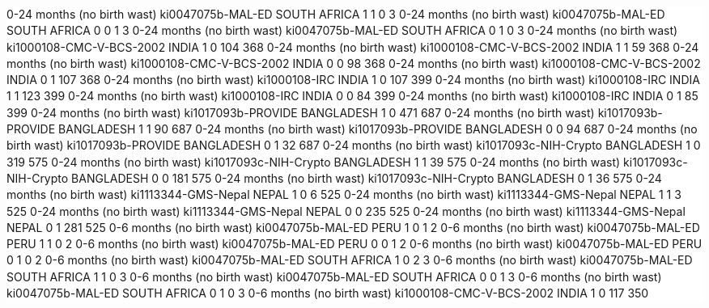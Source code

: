 0-24 months (no birth wast)   ki0047075b-MAL-ED          SOUTH AFRICA   1                    1        0     3
0-24 months (no birth wast)   ki0047075b-MAL-ED          SOUTH AFRICA   0                    0        1     3
0-24 months (no birth wast)   ki0047075b-MAL-ED          SOUTH AFRICA   0                    1        0     3
0-24 months (no birth wast)   ki1000108-CMC-V-BCS-2002   INDIA          1                    0      104   368
0-24 months (no birth wast)   ki1000108-CMC-V-BCS-2002   INDIA          1                    1       59   368
0-24 months (no birth wast)   ki1000108-CMC-V-BCS-2002   INDIA          0                    0       98   368
0-24 months (no birth wast)   ki1000108-CMC-V-BCS-2002   INDIA          0                    1      107   368
0-24 months (no birth wast)   ki1000108-IRC              INDIA          1                    0      107   399
0-24 months (no birth wast)   ki1000108-IRC              INDIA          1                    1      123   399
0-24 months (no birth wast)   ki1000108-IRC              INDIA          0                    0       84   399
0-24 months (no birth wast)   ki1000108-IRC              INDIA          0                    1       85   399
0-24 months (no birth wast)   ki1017093b-PROVIDE         BANGLADESH     1                    0      471   687
0-24 months (no birth wast)   ki1017093b-PROVIDE         BANGLADESH     1                    1       90   687
0-24 months (no birth wast)   ki1017093b-PROVIDE         BANGLADESH     0                    0       94   687
0-24 months (no birth wast)   ki1017093b-PROVIDE         BANGLADESH     0                    1       32   687
0-24 months (no birth wast)   ki1017093c-NIH-Crypto      BANGLADESH     1                    0      319   575
0-24 months (no birth wast)   ki1017093c-NIH-Crypto      BANGLADESH     1                    1       39   575
0-24 months (no birth wast)   ki1017093c-NIH-Crypto      BANGLADESH     0                    0      181   575
0-24 months (no birth wast)   ki1017093c-NIH-Crypto      BANGLADESH     0                    1       36   575
0-24 months (no birth wast)   ki1113344-GMS-Nepal        NEPAL          1                    0        6   525
0-24 months (no birth wast)   ki1113344-GMS-Nepal        NEPAL          1                    1        3   525
0-24 months (no birth wast)   ki1113344-GMS-Nepal        NEPAL          0                    0      235   525
0-24 months (no birth wast)   ki1113344-GMS-Nepal        NEPAL          0                    1      281   525
0-6 months (no birth wast)    ki0047075b-MAL-ED          PERU           1                    0        1     2
0-6 months (no birth wast)    ki0047075b-MAL-ED          PERU           1                    1        0     2
0-6 months (no birth wast)    ki0047075b-MAL-ED          PERU           0                    0        1     2
0-6 months (no birth wast)    ki0047075b-MAL-ED          PERU           0                    1        0     2
0-6 months (no birth wast)    ki0047075b-MAL-ED          SOUTH AFRICA   1                    0        2     3
0-6 months (no birth wast)    ki0047075b-MAL-ED          SOUTH AFRICA   1                    1        0     3
0-6 months (no birth wast)    ki0047075b-MAL-ED          SOUTH AFRICA   0                    0        1     3
0-6 months (no birth wast)    ki0047075b-MAL-ED          SOUTH AFRICA   0                    1        0     3
0-6 months (no birth wast)    ki1000108-CMC-V-BCS-2002   INDIA          1                    0      117   350